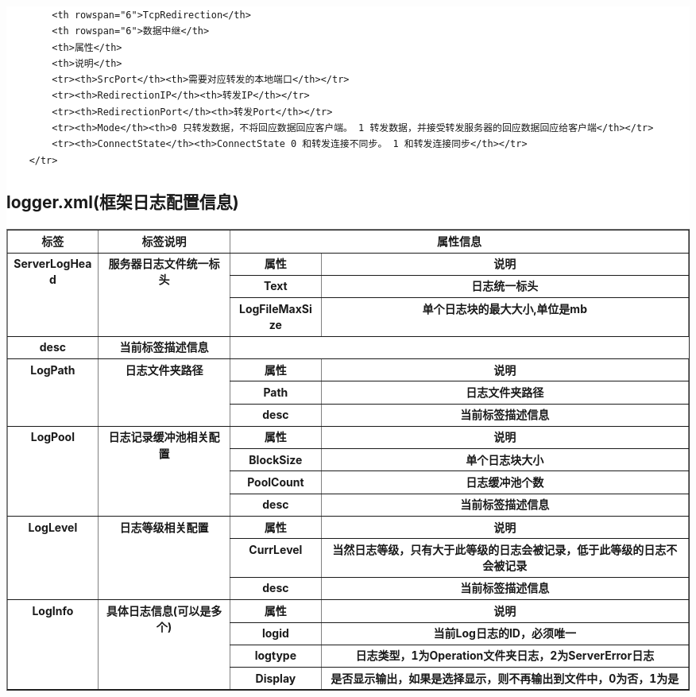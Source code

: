            <th rowspan="6">TcpRedirection</th>
            <th rowspan="6">数据中继</th>
            <th>属性</th>
            <th>说明</th>
            <tr><th>SrcPort</th><th>需要对应转发的本地端口</th></tr>
		    <tr><th>RedirectionIP</th><th>转发IP</th></tr>
			<tr><th>RedirectionPort</th><th>转发Port</th></tr>
			<tr><th>Mode</th><th>0 只转发数据，不将回应数据回应客户端。 1 转发数据，并接受转发服务器的回应数据回应给客户端</th></tr>
            <tr><th>ConnectState</th><th>ConnectState 0 和转发连接不同步。 1 和转发连接同步</th></tr>
        </tr>
</table>

## logger.xml(框架日志配置信息)

<table width="100%" border="1" cellpadding="0" cellspacing="0">
        <tr>
            <th>标签</th>
			<th>标签说明</th>
            <th colspan="2">属性信息</th>
        </tr>
        <tr>
            <th rowspan="3">ServerLogHead</th>
            <th rowspan="3">服务器日志文件统一标头</th>
            <th>属性</th>
            <th>说明</th>
        </tr>
		<tr><th>Text</th><th>日志统一标头</th></tr>
		<tr><th>LogFileMaxSize</th><th>单个日志块的最大大小,单位是mb</th></tr>
		<tr><th>desc</th><th>当前标签描述信息</th></tr>
        <tr>
            <th rowspan="3">LogPath</th>
            <th rowspan="3">日志文件夹路径</th>
            <th>属性</th>
            <th>说明</th>
        </tr>
		<tr><th>Path</th><th>日志文件夹路径</th></tr>
		<tr><th>desc</th><th>当前标签描述信息</th></tr>
        <tr>
            <th rowspan="4">LogPool</th>
            <th rowspan="4">日志记录缓冲池相关配置</th>
            <th>属性</th>
            <th>说明</th>
        </tr>
		<tr><th>BlockSize</th><th>单个日志块大小</th></tr>
		<tr><th>PoolCount</th><th>日志缓冲池个数</th></tr>
		<tr><th>desc</th><th>当前标签描述信息</th></tr>
        <tr>
            <th rowspan="3">LogLevel</th>
            <th rowspan="3">日志等级相关配置</th>
            <th>属性</th>
            <th>说明</th>
        </tr>
		<tr><th>CurrLevel</th><th>当然日志等级，只有大于此等级的日志会被记录，低于此等级的日志不会被记录</th></tr>
		<tr><th>desc</th><th>当前标签描述信息</th></tr>
        <tr>
            <th rowspan="7">LogInfo</th>
            <th rowspan="7">具体日志信息(可以是多个)</th>
            <th>属性</th>
            <th>说明</th>
        </tr>
		<tr><th>logid</th><th>当前Log日志的ID，必须唯一</th></tr>
		<tr><th>logtype</th><th>日志类型，1为Operation文件夹日志，2为ServerError日志</th></tr>
		<tr><th>Display</th><th>是否显示输出，如果是选择显示，则不再输出到文件中，0为否，1为是</th></tr>